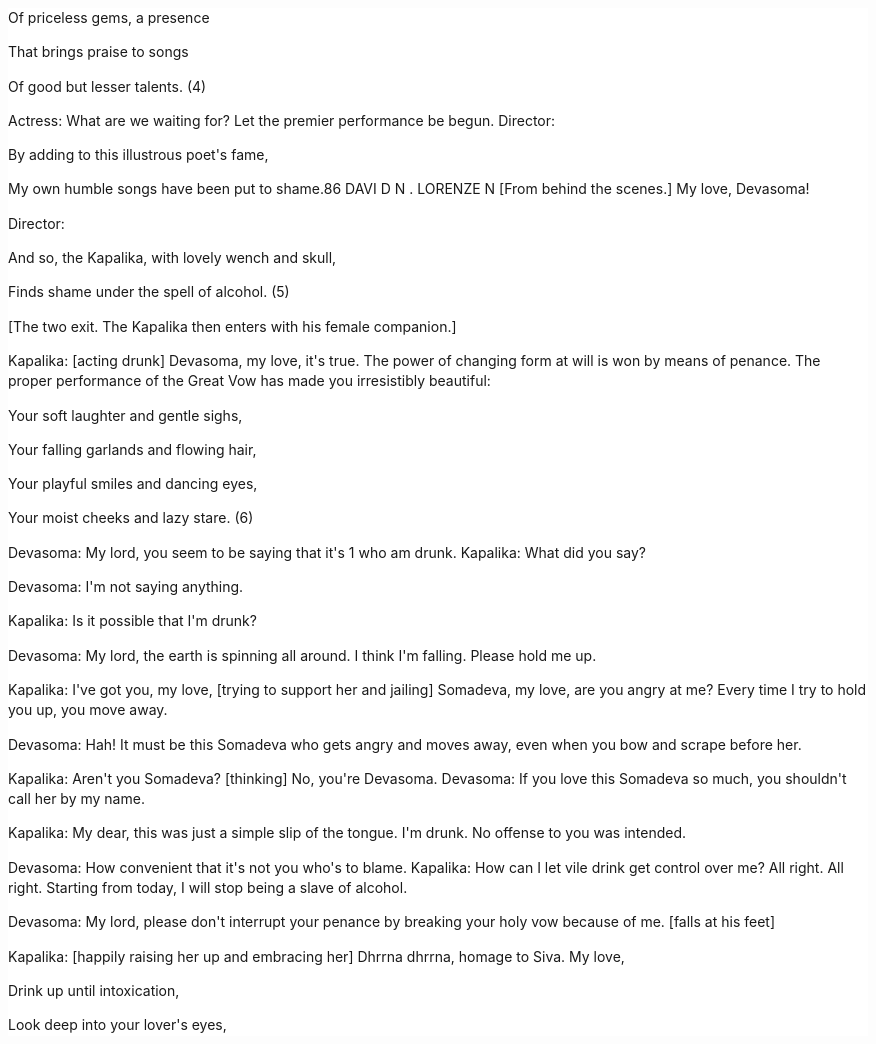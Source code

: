 Of priceless gems, a presence  

That brings praise to songs  

Of good but lesser talents. (4)  

Actress: What are we waiting for? Let the premier performance be begun.  Director:  

By adding to this illustrous poet's fame,  

My own humble songs have been put to shame.86 DAVI D N . LORENZE N  [From behind the scenes.] My love, Devasoma!  

Director:  

And so, the Kapalika, with lovely wench and skull,  

Finds shame under the spell of alcohol. (5)  

[The two exit. The Kapalika then enters with his female companion.]  

Kapalika: [acting drunk] Devasoma, my love, it's true. The power of changing  form at will is won by means of penance. The proper performance of the  Great Vow has made you irresistibly beautiful:  

Your soft laughter and gentle sighs,  

Your falling garlands and flowing hair,  

Your playful smiles and dancing eyes,  

Your moist cheeks and lazy stare. (6)  

Devasoma: My lord, you seem to be saying that it's 1 who am drunk.  Kapalika: What did you say?  

Devasoma: I'm not saying anything.  

Kapalika: Is it possible that I'm drunk?  

Devasoma: My lord, the earth is spinning all around. I think I'm falling. Please  hold me up.  

Kapalika: I've got you, my love, [trying to support her and jailing] Somadeva,  my love, are you angry at me? Every time I try to hold you up, you move  away.  

Devasoma: Hah! It must be this Somadeva who gets angry and moves away,  even when you bow and scrape before her.  

Kapalika: Aren't you Somadeva? [thinking] No, you're Devasoma.  Devasoma: If you love this Somadeva so much, you shouldn't call her by my  name.  

Kapalika: My dear, this was just a simple slip of the tongue. I'm drunk. No  offense to you was intended.  

Devasoma: How convenient that it's not you who's to blame.  Kapalika: How can I let vile drink get control over me? All right. All right.  Starting from today, I will stop being a slave of alcohol.  

Devasoma: My lord, please don't interrupt your penance by breaking your holy  vow because of me. [falls at his feet]  

Kapalika: [happily raising her up and embracing her] Dhrrna dhrrna, homage  to Siva. My love,  

Drink up until intoxication,  

Look deep into your lover's eyes,  
